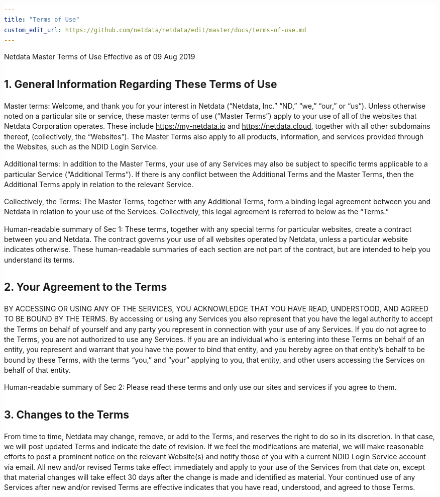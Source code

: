 ```yaml
---
title: "Terms of Use"
custom_edit_url: https://github.com/netdata/netdata/edit/master/docs/terms-of-use.md
---
```




Netdata Master Terms of Use
Effective as of 09 Aug 2019

## 1. General Information Regarding These Terms of Use

Master terms: Welcome, and thank you for your interest in Netdata (“Netdata, Inc.” “ND,” “we,” “our,” or “us”). Unless otherwise noted on a particular site or service, these master terms of use (“Master Terms”) apply to your use of all of the websites that Netdata Corporation operates. These include <https://my-netdata.io> and <https://netdata.cloud>, together with all other subdomains thereof, (collectively, the “Websites”). The Master Terms also apply to all products, information, and services provided through the Websites, such as the NDID Login Service.

Additional terms: In addition to the Master Terms, your use of any Services may also be subject to specific terms applicable to a particular Service (“Additional Terms”). If there is any conflict between the Additional Terms and the Master Terms, then the Additional Terms apply in relation to the relevant Service.

Collectively, the Terms: The Master Terms, together with any Additional Terms, form a binding legal agreement between you and Netdata in relation to your use of the Services. Collectively, this legal agreement is referred to below as the “Terms.”

Human-readable summary of Sec 1: These terms, together with any special terms for particular websites, create a contract between you and Netdata. The contract governs your use of all websites operated by Netdata, unless a particular website indicates otherwise. These human-readable summaries of each section are not part of the contract, but are intended to help you understand its terms.

## 2. Your Agreement to the Terms

BY ACCESSING OR USING ANY OF THE SERVICES, YOU ACKNOWLEDGE THAT YOU HAVE READ, UNDERSTOOD, AND AGREED TO BE BOUND BY THE TERMS. By accessing or using any Services you also represent that you have the legal authority to accept the Terms on behalf of yourself and any party you represent in connection with your use of any Services. If you do not agree to the Terms, you are not authorized to use any Services. If you are an individual who is entering into these Terms on behalf of an entity, you represent and warrant that you have the power to bind that entity, and you hereby agree on that entity’s behalf to be bound by these Terms, with the terms “you,” and “your” applying to you, that entity, and other users accessing the Services on behalf of that entity.

Human-readable summary of Sec 2: Please read these terms and only use our sites and services if you agree to them.

## 3. Changes to the Terms

From time to time, Netdata may change, remove, or add to the Terms, and reserves the right to do so in its discretion. In that case, we will post updated Terms and indicate the date of revision. If we feel the modifications are material, we will make reasonable efforts to post a prominent notice on the relevant Website(s) and notify those of you with a current NDID Login Service account via email. All new and/or revised Terms take effect immediately and apply to your use of the Services from that date on, except that material changes will take effect 30 days after the change is made and identified as material. Your continued use of any Services after new and/or revised Terms are effective indicates that you have read, understood, and agreed to those Terms.
